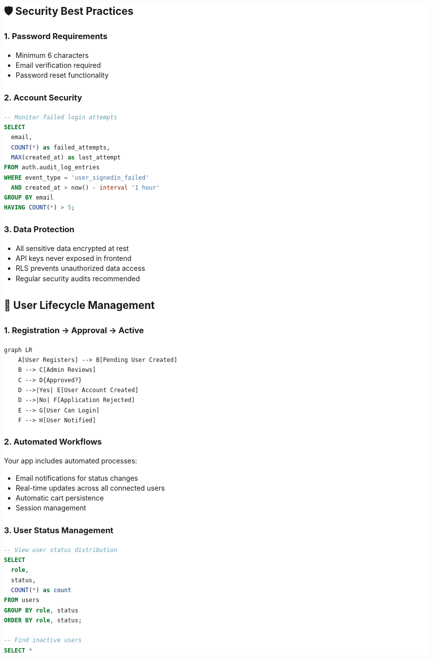 ## 🛡️ Security Best Practices

### 1. Password Requirements
- Minimum 6 characters
- Email verification required
- Password reset functionality

### 2. Account Security
```sql
-- Monitor failed login attempts
SELECT 
  email,
  COUNT(*) as failed_attempts,
  MAX(created_at) as last_attempt
FROM auth.audit_log_entries 
WHERE event_type = 'user_signedin_failed'
  AND created_at > now() - interval '1 hour'
GROUP BY email
HAVING COUNT(*) > 5;
```

### 3. Data Protection
- All sensitive data encrypted at rest
- API keys never exposed in frontend
- RLS prevents unauthorized data access
- Regular security audits recommended

## 🔄 User Lifecycle Management

### 1. Registration → Approval → Active
```mermaid
graph LR
    A[User Registers] --> B[Pending User Created]
    B --> C[Admin Reviews]
    C --> D{Approved?}
    D -->|Yes| E[User Account Created]
    D -->|No| F[Application Rejected]
    E --> G[User Can Login]
    F --> H[User Notified]
```

### 2. Automated Workflows
Your app includes automated processes:
- Email notifications for status changes
- Real-time updates across all connected users
- Automatic cart persistence
- Session management

### 3. User Status Management
```sql
-- View user status distribution
SELECT 
  role,
  status,
  COUNT(*) as count
FROM users 
GROUP BY role, status
ORDER BY role, status;

-- Find inactive users
SELECT *
```